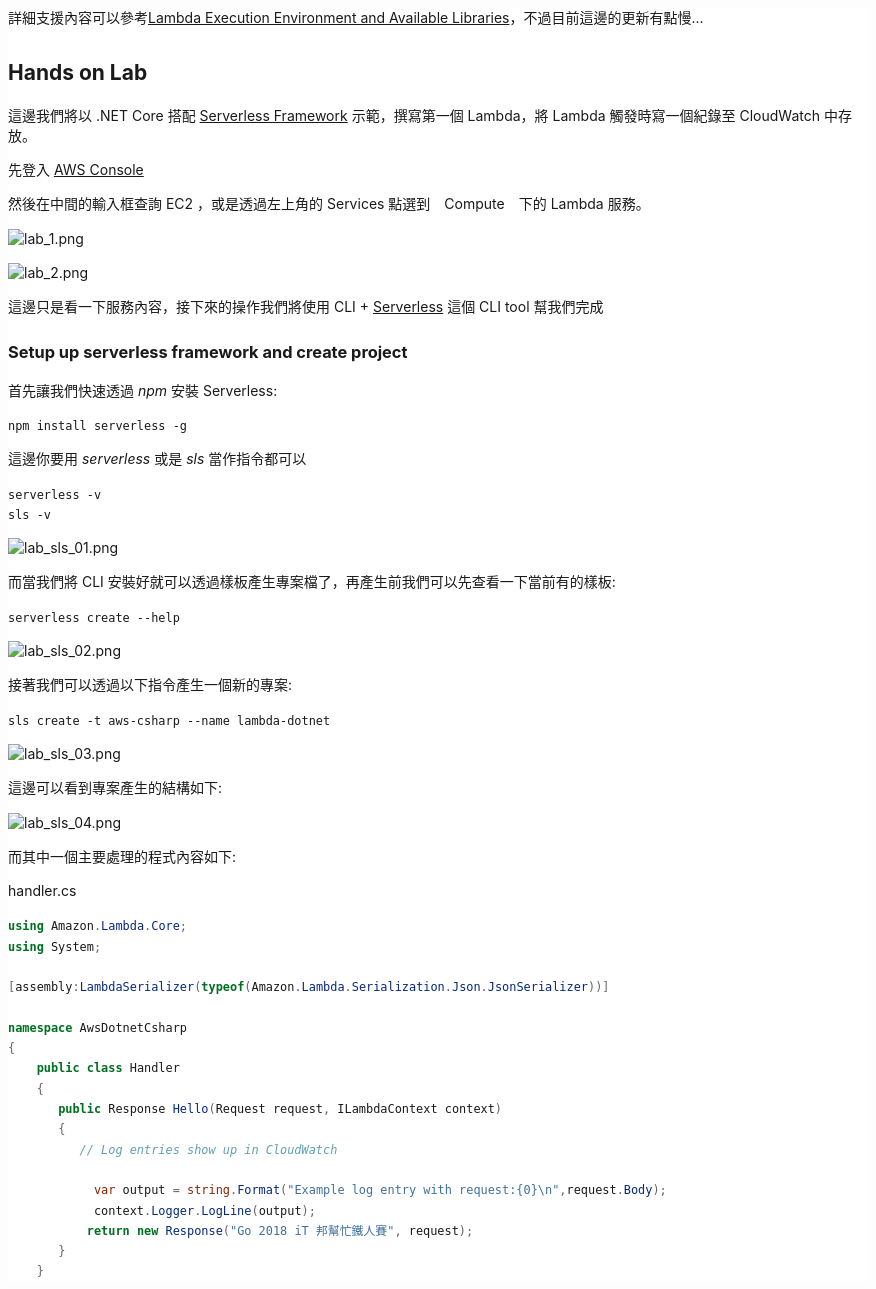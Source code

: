 詳細支援內容可以參考[Lambda Execution Environment and Available Libraries](http://docs.aws.amazon.com/lambda/latest/dg/current-supported-versions.html)，不過目前這邊的更新有點慢...

## Hands on Lab ##

這邊我們將以 .NET Core 搭配 [Serverless Framework](https://serverless.com) 示範，撰寫第一個 Lambda，將 Lambda 觸發時寫一個紀錄至 CloudWatch 中存放。

先登入 [AWS Console](https://console.aws.amazon.com/console/home)

然後在中間的輸入框查詢 EC2 ，或是透過左上角的 Services 點選到　Compute　下的 Lambda 服務。

![lab_1.png](lab_1.png)

![lab_2.png](lab_2.png)

這邊只是看一下服務內容，接下來的操作我們將使用 CLI + [Serverless](https://serverless.com/) 這個 CLI tool 幫我們完成

### Setup up serverless framework and create project ### 

首先讓我們快速透過 *npm* 安裝 Serverless:

    npm install serverless -g

這邊你要用 *serverless* 或是 *sls* 當作指令都可以

    serverless -v
    sls -v

![lab_sls_01.png](lab_sls_01.png)

而當我們將 CLI 安裝好就可以透過樣板產生專案檔了，再產生前我們可以先查看一下當前有的樣板:

    serverless create --help

![lab_sls_02.png](lab_sls_02.png)

接著我們可以透過以下指令產生一個新的專案:

    sls create -t aws-csharp --name lambda-dotnet

![lab_sls_03.png](lab_sls_03.png)

這邊可以看到專案產生的結構如下:

![lab_sls_04.png](lab_sls_04.png)

而其中一個主要處理的程式內容如下:

handler.cs
```csharp
using Amazon.Lambda.Core;
using System;

[assembly:LambdaSerializer(typeof(Amazon.Lambda.Serialization.Json.JsonSerializer))]

namespace AwsDotnetCsharp
{
    public class Handler
    {
       public Response Hello(Request request, ILambdaContext context) 
       {       
          // Log entries show up in CloudWatch

            var output = string.Format("Example log entry with request:{0}\n",request.Body);
            context.Logger.LogLine(output);
           return new Response("Go 2018 iT 邦幫忙鐵人賽", request);
       }
    }
```